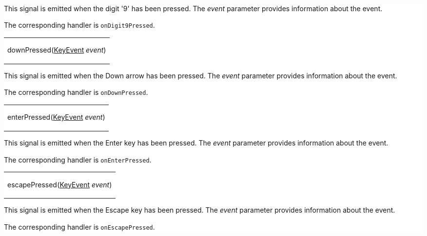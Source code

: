 This signal is emitted when the digit '9' has been pressed. The *event* parameter provides information about the event.

The corresponding handler is `onDigit9Pressed`.

<table>
<colgroup>
<col width="100%" />
</colgroup>
<tbody>
<tr class="odd">
<td><p><span id="downPressed-signal"></span><span class="name">downPressed</span>(<span class="type"><a href="QtQuick.KeyEvent.md">KeyEvent</a></span> <em>event</em>)</p></td>
</tr>
</tbody>
</table>

This signal is emitted when the Down arrow has been pressed. The *event* parameter provides information about the event.

The corresponding handler is `onDownPressed`.

<table>
<colgroup>
<col width="100%" />
</colgroup>
<tbody>
<tr class="odd">
<td><p><span id="enterPressed-signal"></span><span class="name">enterPressed</span>(<span class="type"><a href="QtQuick.KeyEvent.md">KeyEvent</a></span> <em>event</em>)</p></td>
</tr>
</tbody>
</table>

This signal is emitted when the Enter key has been pressed. The *event* parameter provides information about the event.

The corresponding handler is `onEnterPressed`.

<table>
<colgroup>
<col width="100%" />
</colgroup>
<tbody>
<tr class="odd">
<td><p><span id="escapePressed-signal"></span><span class="name">escapePressed</span>(<span class="type"><a href="QtQuick.KeyEvent.md">KeyEvent</a></span> <em>event</em>)</p></td>
</tr>
</tbody>
</table>

This signal is emitted when the Escape key has been pressed. The *event* parameter provides information about the event.

The corresponding handler is `onEscapePressed`.
